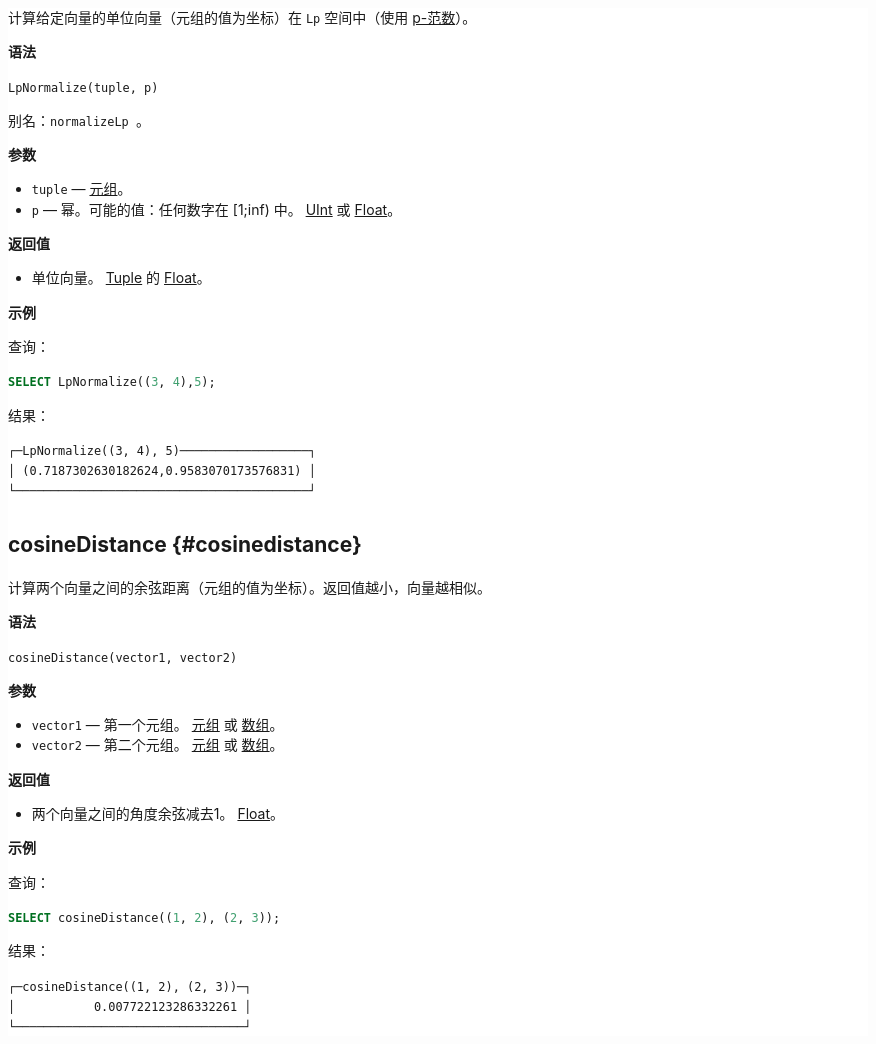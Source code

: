 计算给定向量的单位向量（元组的值为坐标）在 `Lp` 空间中（使用 [p-范数](https://en.wikipedia.org/wiki/Norm_(mathematics)#p-norm)）。

**语法**

```sql
LpNormalize(tuple, p)
```

别名：`normalizeLp `。

**参数**

- `tuple` — [元组](../data-types/tuple.md)。
- `p` — 幂。可能的值：任何数字在 [1;inf) 中。 [UInt](../data-types/int-uint.md) 或 [Float](../data-types/float.md)。

**返回值**

- 单位向量。 [Tuple](../data-types/tuple.md) 的 [Float](../data-types/float.md)。

**示例**

查询：

```sql
SELECT LpNormalize((3, 4),5);
```

结果：

```text
┌─LpNormalize((3, 4), 5)──────────────────┐
│ (0.7187302630182624,0.9583070173576831) │
└─────────────────────────────────────────┘
```

## cosineDistance {#cosinedistance}

计算两个向量之间的余弦距离（元组的值为坐标）。返回值越小，向量越相似。

**语法**

```sql
cosineDistance(vector1, vector2)
```

**参数**

- `vector1` — 第一个元组。 [元组](../data-types/tuple.md) 或 [数组](../data-types/array.md)。
- `vector2` — 第二个元组。 [元组](../data-types/tuple.md) 或 [数组](../data-types/array.md)。

**返回值**

- 两个向量之间的角度余弦减去1。 [Float](../data-types/float.md)。

**示例**

查询：

```sql
SELECT cosineDistance((1, 2), (2, 3));
```

结果：

```text
┌─cosineDistance((1, 2), (2, 3))─┐
│           0.007722123286332261 │
└────────────────────────────────┘
```
